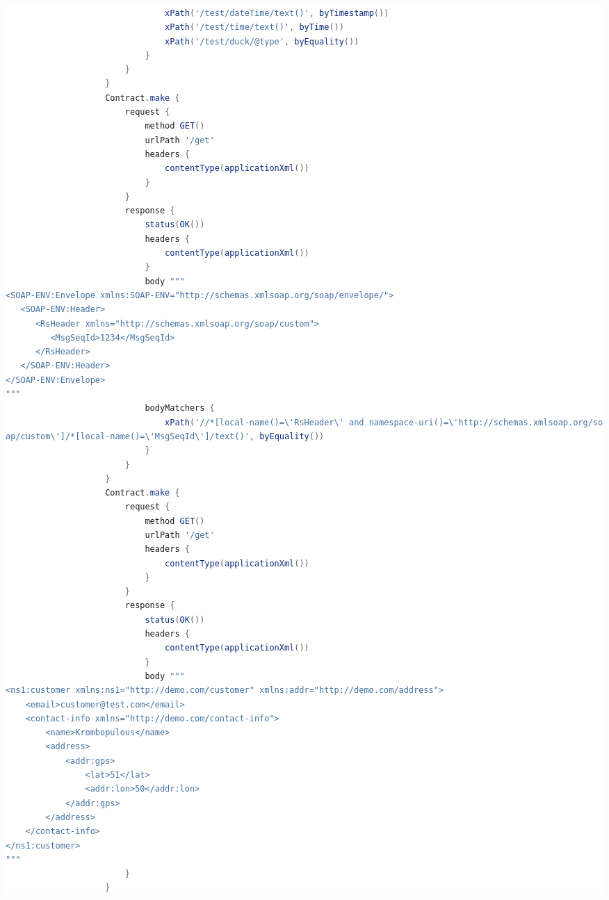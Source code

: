 ```groovy
								xPath('/test/dateTime/text()', byTimestamp())
								xPath('/test/time/text()', byTime())
								xPath('/test/duck/@type', byEquality())
							}
						}
					}
					Contract.make {
						request {
							method GET()
							urlPath '/get'
							headers {
								contentType(applicationXml())
							}
						}
						response {
							status(OK())
							headers {
								contentType(applicationXml())
							}
							body """
<SOAP-ENV:Envelope xmlns:SOAP-ENV="http://schemas.xmlsoap.org/soap/envelope/">
   <SOAP-ENV:Header>
      <RsHeader xmlns="http://schemas.xmlsoap.org/soap/custom">
         <MsgSeqId>1234</MsgSeqId>
      </RsHeader>
   </SOAP-ENV:Header>
</SOAP-ENV:Envelope>
"""
							bodyMatchers {
								xPath('//*[local-name()=\'RsHeader\' and namespace-uri()=\'http://schemas.xmlsoap.org/soap/custom\']/*[local-name()=\'MsgSeqId\']/text()', byEquality())
							}
						}
					}
					Contract.make {
						request {
							method GET()
							urlPath '/get'
							headers {
								contentType(applicationXml())
							}
						}
						response {
							status(OK())
							headers {
								contentType(applicationXml())
							}
							body """
<ns1:customer xmlns:ns1="http://demo.com/customer" xmlns:addr="http://demo.com/address">
	<email>customer@test.com</email>
	<contact-info xmlns="http://demo.com/contact-info">
		<name>Krombopulous</name>
		<address>
			<addr:gps>
				<lat>51</lat>
				<addr:lon>50</addr:lon>
			</addr:gps>
		</address>
	</contact-info>
</ns1:customer>
"""
						}
					}
```
